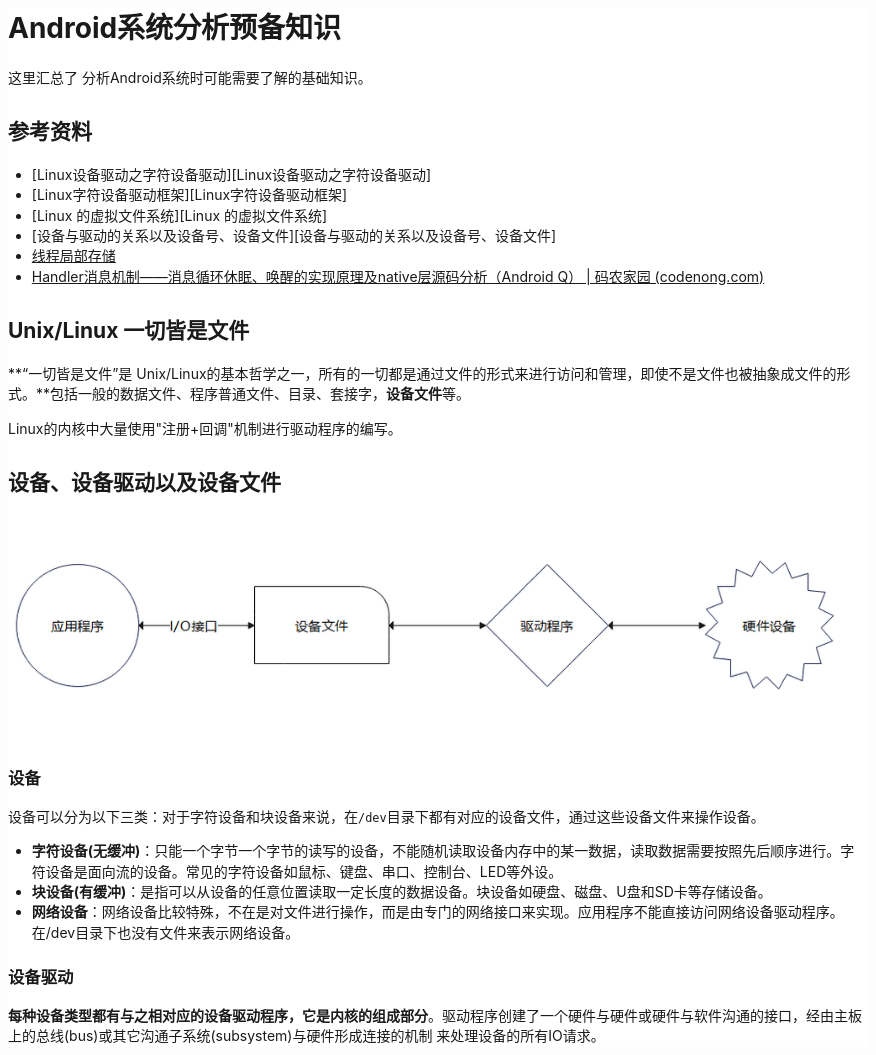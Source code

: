 # Android系统分析预备知识

这里汇总了 分析Android系统时可能需要了解的基础知识。

## 参考资料

* [Linux设备驱动之字符设备驱动][Linux设备驱动之字符设备驱动]
* [Linux字符设备驱动框架][Linux字符设备驱动框架]
* [Linux 的虚拟文件系统][Linux 的虚拟文件系统]
* [设备与驱动的关系以及设备号、设备文件][设备与驱动的关系以及设备号、设备文件]
* [线程局部存储](http://www.cppblog.com/Tim/archive/2012/07/04/181018.html )
* [Handler消息机制——消息循环休眠、唤醒的实现原理及native层源码分析（Android Q） | 码农家园 (codenong.com)](https://www.codenong.com/cs106241075/)

## Unix/Linux 一切皆是文件

**“一切皆是文件”是 Unix/Linux的基本哲学之一，所有的一切都是通过文件的形式来进行访问和管理，即使不是文件也被抽象成文件的形式。**包括一般的数据文件、程序普通文件、目录、套接字，**设备文件**等。

Linux的内核中大量使用"注册+回调"机制进行驱动程序的编写。

## 设备、设备驱动以及设备文件

![image-20230301203221532](./Android%E7%B3%BB%E7%BB%9F%E5%88%86%E6%9E%90%E9%A2%84%E5%A4%87%E7%9F%A5%E8%AF%86.assets/image-20230301203221532.png)

### 设备

设备可以分为以下三类：对于字符设备和块设备来说，在`/dev`目录下都有对应的设备文件，通过这些设备文件来操作设备。

- **字符设备(无缓冲)**：只能一个字节一个字节的读写的设备，不能随机读取设备内存中的某一数据，读取数据需要按照先后顺序进行。字符设备是面向流的设备。常见的字符设备如鼠标、键盘、串口、控制台、LED等外设。
- **块设备(有缓冲)**：是指可以从设备的任意位置读取一定长度的数据设备。块设备如硬盘、磁盘、U盘和SD卡等存储设备。
- **网络设备**：网络设备比较特殊，不在是对文件进行操作，而是由专门的网络接口来实现。应用程序不能直接访问网络设备驱动程序。在/dev目录下也没有文件来表示网络设备。

### 设备驱动

**每种设备类型都有与之相对应的设备驱动程序，它是内核的组成部分**。驱动程序创建了一个硬件与硬件或硬件与软件沟通的接口，经由主板上的总线(bus)或其它沟通子系统(subsystem)与硬件形成连接的机制 来处理设备的所有IO请求。

